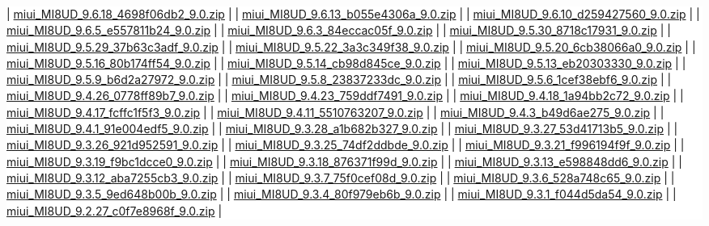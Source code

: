 | [miui_MI8UD_9.6.18_4698f06db2_9.0.zip](https://hugeota.d.miui.com/9.6.18/miui_MI8UD_9.6.18_4698f06db2_9.0.zip)    |
| [miui_MI8UD_9.6.13_b055e4306a_9.0.zip](https://hugeota.d.miui.com/9.6.13/miui_MI8UD_9.6.13_b055e4306a_9.0.zip)    |
| [miui_MI8UD_9.6.10_d259427560_9.0.zip](https://hugeota.d.miui.com/9.6.10/miui_MI8UD_9.6.10_d259427560_9.0.zip)    |
| [miui_MI8UD_9.6.5_e557811b24_9.0.zip](https://hugeota.d.miui.com/9.6.5/miui_MI8UD_9.6.5_e557811b24_9.0.zip)    |
| [miui_MI8UD_9.6.3_84eccac05f_9.0.zip](https://hugeota.d.miui.com/9.6.3/miui_MI8UD_9.6.3_84eccac05f_9.0.zip)    |
| [miui_MI8UD_9.5.30_8718c17931_9.0.zip](https://hugeota.d.miui.com/9.5.30/miui_MI8UD_9.5.30_8718c17931_9.0.zip)    |
| [miui_MI8UD_9.5.29_37b63c3adf_9.0.zip](https://hugeota.d.miui.com/9.5.29/miui_MI8UD_9.5.29_37b63c3adf_9.0.zip)    |
| [miui_MI8UD_9.5.22_3a3c349f38_9.0.zip](https://hugeota.d.miui.com/9.5.22/miui_MI8UD_9.5.22_3a3c349f38_9.0.zip)    |
| [miui_MI8UD_9.5.20_6cb38066a0_9.0.zip](https://hugeota.d.miui.com/9.5.20/miui_MI8UD_9.5.20_6cb38066a0_9.0.zip)    |
| [miui_MI8UD_9.5.16_80b174ff54_9.0.zip](https://hugeota.d.miui.com/9.5.16/miui_MI8UD_9.5.16_80b174ff54_9.0.zip)    |
| [miui_MI8UD_9.5.14_cb98d845ce_9.0.zip](https://hugeota.d.miui.com/9.5.14/miui_MI8UD_9.5.14_cb98d845ce_9.0.zip)    |
| [miui_MI8UD_9.5.13_eb20303330_9.0.zip](https://hugeota.d.miui.com/9.5.13/miui_MI8UD_9.5.13_eb20303330_9.0.zip)    |
| [miui_MI8UD_9.5.9_b6d2a27972_9.0.zip](https://hugeota.d.miui.com/9.5.9/miui_MI8UD_9.5.9_b6d2a27972_9.0.zip)    |
| [miui_MI8UD_9.5.8_23837233dc_9.0.zip](https://hugeota.d.miui.com/9.5.8/miui_MI8UD_9.5.8_23837233dc_9.0.zip)    |
| [miui_MI8UD_9.5.6_1cef38ebf6_9.0.zip](https://hugeota.d.miui.com/9.5.6/miui_MI8UD_9.5.6_1cef38ebf6_9.0.zip)    |
| [miui_MI8UD_9.4.26_0778ff89b7_9.0.zip](https://hugeota.d.miui.com/9.4.26/miui_MI8UD_9.4.26_0778ff89b7_9.0.zip)    |
| [miui_MI8UD_9.4.23_759ddf7491_9.0.zip](https://hugeota.d.miui.com/9.4.23/miui_MI8UD_9.4.23_759ddf7491_9.0.zip)    |
| [miui_MI8UD_9.4.18_1a94bb2c72_9.0.zip](https://hugeota.d.miui.com/9.4.18/miui_MI8UD_9.4.18_1a94bb2c72_9.0.zip)    |
| [miui_MI8UD_9.4.17_fcffc1f5f3_9.0.zip](https://hugeota.d.miui.com/9.4.17/miui_MI8UD_9.4.17_fcffc1f5f3_9.0.zip)    |
| [miui_MI8UD_9.4.11_5510763207_9.0.zip](https://hugeota.d.miui.com/9.4.11/miui_MI8UD_9.4.11_5510763207_9.0.zip)    |
| [miui_MI8UD_9.4.3_b49d6ae275_9.0.zip](https://hugeota.d.miui.com/9.4.3/miui_MI8UD_9.4.3_b49d6ae275_9.0.zip)    |
| [miui_MI8UD_9.4.1_91e004edf5_9.0.zip](https://hugeota.d.miui.com/9.4.1/miui_MI8UD_9.4.1_91e004edf5_9.0.zip)    |
| [miui_MI8UD_9.3.28_a1b682b327_9.0.zip](https://hugeota.d.miui.com/9.3.28/miui_MI8UD_9.3.28_a1b682b327_9.0.zip)    |
| [miui_MI8UD_9.3.27_53d41713b5_9.0.zip](https://hugeota.d.miui.com/9.3.27/miui_MI8UD_9.3.27_53d41713b5_9.0.zip)    |
| [miui_MI8UD_9.3.26_921d952591_9.0.zip](https://hugeota.d.miui.com/9.3.26/miui_MI8UD_9.3.26_921d952591_9.0.zip)    |
| [miui_MI8UD_9.3.25_74df2ddbde_9.0.zip](https://hugeota.d.miui.com/9.3.25/miui_MI8UD_9.3.25_74df2ddbde_9.0.zip)    |
| [miui_MI8UD_9.3.21_f996194f9f_9.0.zip](https://hugeota.d.miui.com/9.3.21/miui_MI8UD_9.3.21_f996194f9f_9.0.zip)    |
| [miui_MI8UD_9.3.19_f9bc1dcce0_9.0.zip](https://hugeota.d.miui.com/9.3.19/miui_MI8UD_9.3.19_f9bc1dcce0_9.0.zip)    |
| [miui_MI8UD_9.3.18_876371f99d_9.0.zip](https://hugeota.d.miui.com/9.3.18/miui_MI8UD_9.3.18_876371f99d_9.0.zip)    |
| [miui_MI8UD_9.3.13_e598848dd6_9.0.zip](https://hugeota.d.miui.com/9.3.13/miui_MI8UD_9.3.13_e598848dd6_9.0.zip)    |
| [miui_MI8UD_9.3.12_aba7255cb3_9.0.zip](https://hugeota.d.miui.com/9.3.12/miui_MI8UD_9.3.12_aba7255cb3_9.0.zip)    |
| [miui_MI8UD_9.3.7_75f0cef08d_9.0.zip](https://hugeota.d.miui.com/9.3.7/miui_MI8UD_9.3.7_75f0cef08d_9.0.zip)    |
| [miui_MI8UD_9.3.6_528a748c65_9.0.zip](https://hugeota.d.miui.com/9.3.6/miui_MI8UD_9.3.6_528a748c65_9.0.zip)    |
| [miui_MI8UD_9.3.5_9ed648b00b_9.0.zip](https://hugeota.d.miui.com/9.3.5/miui_MI8UD_9.3.5_9ed648b00b_9.0.zip)    |
| [miui_MI8UD_9.3.4_80f979eb6b_9.0.zip](https://hugeota.d.miui.com/9.3.4/miui_MI8UD_9.3.4_80f979eb6b_9.0.zip)    |
| [miui_MI8UD_9.3.1_f044d5da54_9.0.zip](https://hugeota.d.miui.com/9.3.1/miui_MI8UD_9.3.1_f044d5da54_9.0.zip)    |
| [miui_MI8UD_9.2.27_c0f7e8968f_9.0.zip](https://hugeota.d.miui.com/9.2.27/miui_MI8UD_9.2.27_c0f7e8968f_9.0.zip)    |